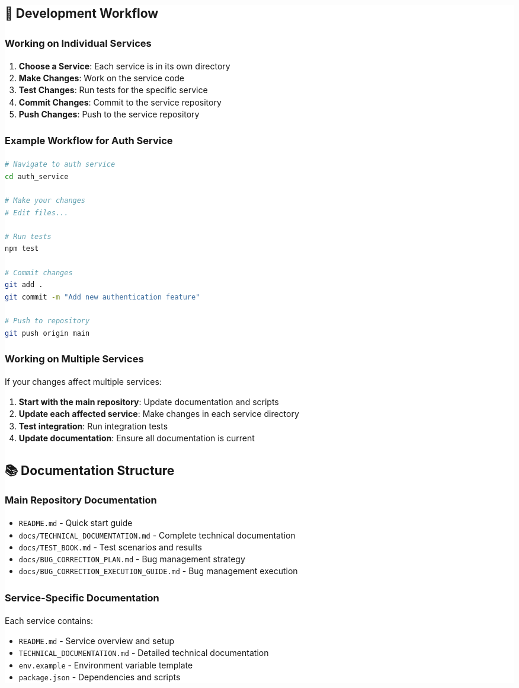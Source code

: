 ## 🔄 Development Workflow

### Working on Individual Services

1. **Choose a Service**: Each service is in its own directory
2. **Make Changes**: Work on the service code
3. **Test Changes**: Run tests for the specific service
4. **Commit Changes**: Commit to the service repository
5. **Push Changes**: Push to the service repository

### Example Workflow for Auth Service

```bash
# Navigate to auth service
cd auth_service

# Make your changes
# Edit files...

# Run tests
npm test

# Commit changes
git add .
git commit -m "Add new authentication feature"

# Push to repository
git push origin main
```

### Working on Multiple Services

If your changes affect multiple services:

1. **Start with the main repository**: Update documentation and scripts
2. **Update each affected service**: Make changes in each service directory
3. **Test integration**: Run integration tests
4. **Update documentation**: Ensure all documentation is current

## 📚 Documentation Structure

### Main Repository Documentation
- `README.md` - Quick start guide
- `docs/TECHNICAL_DOCUMENTATION.md` - Complete technical documentation
- `docs/TEST_BOOK.md` - Test scenarios and results
- `docs/BUG_CORRECTION_PLAN.md` - Bug management strategy
- `docs/BUG_CORRECTION_EXECUTION_GUIDE.md` - Bug management execution

### Service-Specific Documentation
Each service contains:
- `README.md` - Service overview and setup
- `TECHNICAL_DOCUMENTATION.md` - Detailed technical documentation
- `env.example` - Environment variable template
- `package.json` - Dependencies and scripts
